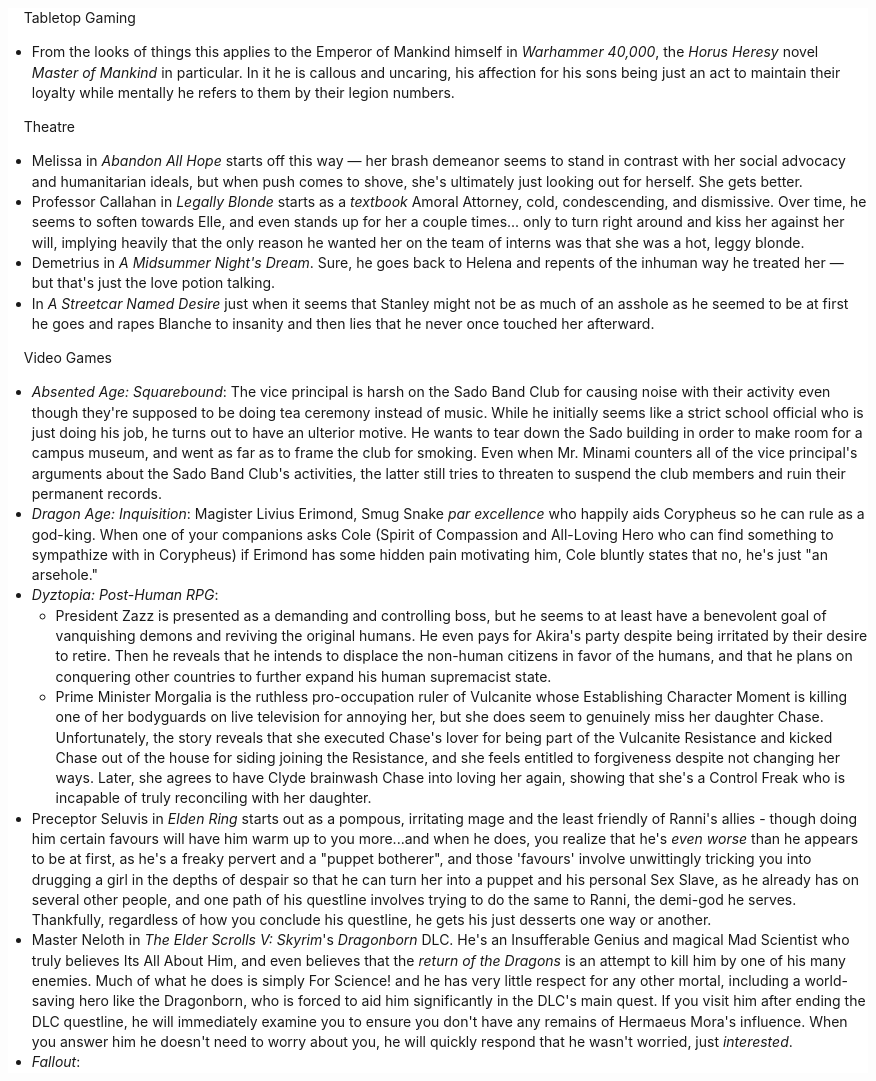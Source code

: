     Tabletop Gaming 

-   From the looks of things this applies to the Emperor of Mankind himself in _Warhammer 40,000_, the _Horus Heresy_ novel _Master of Mankind_ in particular. In it he is callous and uncaring, his affection for his sons being just an act to maintain their loyalty while mentally he refers to them by their legion numbers.

    Theatre 

-   Melissa in _Abandon All Hope_ starts off this way — her brash demeanor seems to stand in contrast with her social advocacy and humanitarian ideals, but when push comes to shove, she's ultimately just looking out for herself. She gets better.
-   Professor Callahan in _Legally Blonde_ starts as a _textbook_ Amoral Attorney, cold, condescending, and dismissive. Over time, he seems to soften towards Elle, and even stands up for her a couple times... only to turn right around and kiss her against her will, implying heavily that the only reason he wanted her on the team of interns was that she was a hot, leggy blonde.
-   Demetrius in _A Midsummer Night's Dream_. Sure, he goes back to Helena and repents of the inhuman way he treated her — but that's just the love potion talking.
-   In _A Streetcar Named Desire_ just when it seems that Stanley might not be as much of an asshole as he seemed to be at first he goes and rapes Blanche to insanity and then lies that he never once touched her afterward.

    Video Games 

-   _Absented Age: Squarebound_: The vice principal is harsh on the Sado Band Club for causing noise with their activity even though they're supposed to be doing tea ceremony instead of music. While he initially seems like a strict school official who is just doing his job, he turns out to have an ulterior motive. He wants to tear down the Sado building in order to make room for a campus museum, and went as far as to frame the club for smoking. Even when Mr. Minami counters all of the vice principal's arguments about the Sado Band Club's activities, the latter still tries to threaten to suspend the club members and ruin their permanent records.
-   _Dragon Age: Inquisition_: Magister Livius Erimond, Smug Snake _par excellence_ who happily aids Corypheus so he can rule as a god-king. When one of your companions asks Cole (Spirit of Compassion and All-Loving Hero who can find something to sympathize with in Corypheus) if Erimond has some hidden pain motivating him, Cole bluntly states that no, he's just "an arsehole."
-   _Dyztopia: Post-Human RPG_:
    -   President Zazz is presented as a demanding and controlling boss, but he seems to at least have a benevolent goal of vanquishing demons and reviving the original humans. He even pays for Akira's party despite being irritated by their desire to retire. Then he reveals that he intends to displace the non-human citizens in favor of the humans, and that he plans on conquering other countries to further expand his human supremacist state.
    -   Prime Minister Morgalia is the ruthless pro-occupation ruler of Vulcanite whose Establishing Character Moment is killing one of her bodyguards on live television for annoying her, but she does seem to genuinely miss her daughter Chase. Unfortunately, the story reveals that she executed Chase's lover for being part of the Vulcanite Resistance and kicked Chase out of the house for siding joining the Resistance, and she feels entitled to forgiveness despite not changing her ways. Later, she agrees to have Clyde brainwash Chase into loving her again, showing that she's a Control Freak who is incapable of truly reconciling with her daughter.
-   Preceptor Seluvis in _Elden Ring_ starts out as a pompous, irritating mage and the least friendly of Ranni's allies - though doing him certain favours will have him warm up to you more...and when he does, you realize that he's _even worse_ than he appears to be at first, as he's a freaky pervert and a "puppet botherer", and those 'favours' involve unwittingly tricking you into drugging a girl in the depths of despair so that he can turn her into a puppet and his personal Sex Slave, as he already has on several other people, and one path of his questline involves trying to do the same to Ranni, the demi-god he serves. Thankfully, regardless of how you conclude his questline, he gets his just desserts one way or another.
-   Master Neloth in _The Elder Scrolls V: Skyrim_'s _Dragonborn_ DLC. He's an Insufferable Genius and magical Mad Scientist who truly believes Its All About Him, and even believes that the _return of the Dragons_ is an attempt to kill him by one of his many enemies. Much of what he does is simply For Science! and he has very little respect for any other mortal, including a world-saving hero like the Dragonborn, who is forced to aid him significantly in the DLC's main quest. If you visit him after ending the DLC questline, he will immediately examine you to ensure you don't have any remains of Hermaeus Mora's influence. When you answer him he doesn't need to worry about you, he will quickly respond that he wasn't worried, just _interested_.
-   _Fallout_:
